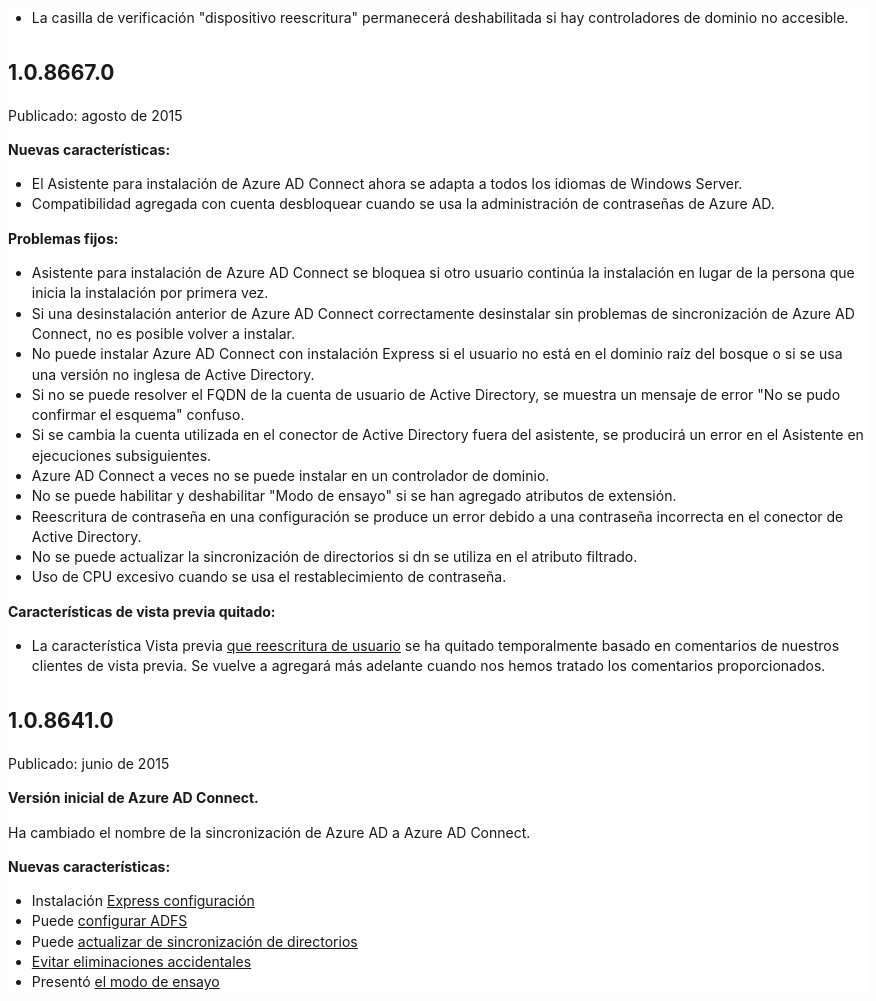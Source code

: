 - La casilla de verificación "dispositivo reescritura" permanecerá deshabilitada si hay controladores de dominio no accesible.

## <a name="1086670"></a>1.0.8667.0
Publicado: agosto de 2015

**Nuevas características:**

- El Asistente para instalación de Azure AD Connect ahora se adapta a todos los idiomas de Windows Server.
- Compatibilidad agregada con cuenta desbloquear cuando se usa la administración de contraseñas de Azure AD.

**Problemas fijos:**

- Asistente para instalación de Azure AD Connect se bloquea si otro usuario continúa la instalación en lugar de la persona que inicia la instalación por primera vez.
- Si una desinstalación anterior de Azure AD Connect correctamente desinstalar sin problemas de sincronización de Azure AD Connect, no es posible volver a instalar.
- No puede instalar Azure AD Connect con instalación Express si el usuario no está en el dominio raíz del bosque o si se usa una versión no inglesa de Active Directory.
- Si no se puede resolver el FQDN de la cuenta de usuario de Active Directory, se muestra un mensaje de error "No se pudo confirmar el esquema" confuso.
- Si se cambia la cuenta utilizada en el conector de Active Directory fuera del asistente, se producirá un error en el Asistente en ejecuciones subsiguientes.
- Azure AD Connect a veces no se puede instalar en un controlador de dominio.
- No se puede habilitar y deshabilitar "Modo de ensayo" si se han agregado atributos de extensión.
- Reescritura de contraseña en una configuración se produce un error debido a una contraseña incorrecta en el conector de Active Directory.
- No se puede actualizar la sincronización de directorios si dn se utiliza en el atributo filtrado.
- Uso de CPU excesivo cuando se usa el restablecimiento de contraseña.

**Características de vista previa quitado:**

- La característica Vista previa [que reescritura de usuario](active-directory-aadconnect-feature-preview.md#user-writeback) se ha quitado temporalmente basado en comentarios de nuestros clientes de vista previa. Se vuelve a agregará más adelante cuando nos hemos tratado los comentarios proporcionados.

## <a name="1086410"></a>1.0.8641.0
Publicado: junio de 2015

**Versión inicial de Azure AD Connect.**

Ha cambiado el nombre de la sincronización de Azure AD a Azure AD Connect.

**Nuevas características:**

- Instalación [Express configuración](./connect/active-directory-aadconnect-get-started-express.md)
- Puede [configurar ADFS](./connect/active-directory-aadconnect-get-started-custom.md#configuring-federation-with-ad-fs)
- Puede [actualizar de sincronización de directorios](./connect/active-directory-aadconnect-dirsync-upgrade-get-started.md)
- [Evitar eliminaciones accidentales](active-directory-aadconnectsync-feature-prevent-accidental-deletes.md)
- Presentó [el modo de ensayo](active-directory-aadconnectsync-operations.md#staging-mode)
